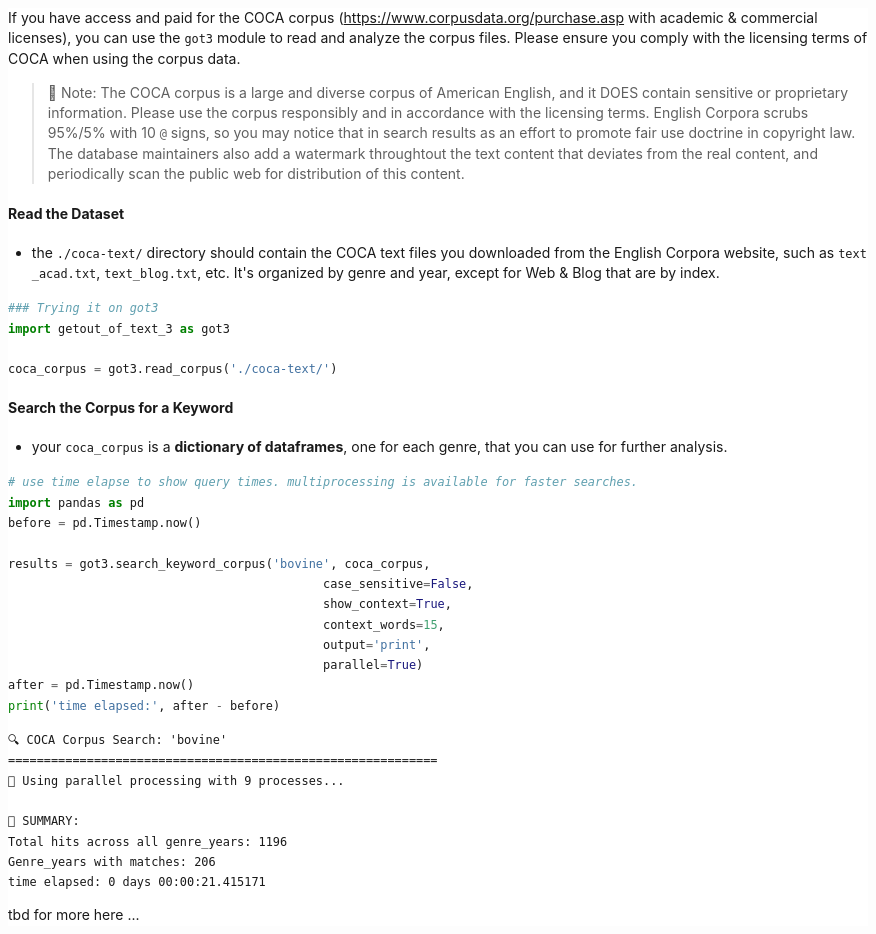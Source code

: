 If you have access and paid for the COCA corpus (https://www.corpusdata.org/purchase.asp with academic & commercial licenses), you can use the `got3` module to read and analyze the corpus files. Please ensure you comply with the licensing terms of COCA when using the corpus data.

> 📝 Note: The COCA corpus is a large and diverse corpus of American English, and it DOES contain sensitive or proprietary information. Please use the corpus responsibly and in accordance with the licensing terms. English Corpora scrubs 95%/5% with 10 `@` signs, so you may notice that in search results as an effort to promote fair use doctrine in copyright law. The database maintainers also add a watermark throughtout the text content that deviates from the real content, and periodically scan the public web for distribution of this content.

#### Read the Dataset

- the `./coca-text/` directory should contain the COCA text files you downloaded from the English Corpora website, such as `text_acad.txt`, `text_blog.txt`, etc. It's organized by genre and year, except for Web & Blog that are by index.

```python
### Trying it on got3
import getout_of_text_3 as got3

coca_corpus = got3.read_corpus('./coca-text/')
```

#### Search the Corpus for a Keyword

- your `coca_corpus` is a **dictionary of dataframes**, one for each genre, that you can use for further analysis.

```python 
# use time elapse to show query times. multiprocessing is available for faster searches.
import pandas as pd
before = pd.Timestamp.now()

results = got3.search_keyword_corpus('bovine', coca_corpus, 
                                            case_sensitive=False,
                                            show_context=True, 
                                            context_words=15,
                                            output='print',
                                            parallel=True)
after = pd.Timestamp.now()
print('time elapsed:', after - before)
```
```plaintext
🔍 COCA Corpus Search: 'bovine'
============================================================
🚀 Using parallel processing with 9 processes...

🎯 SUMMARY:
Total hits across all genre_years: 1196
Genre_years with matches: 206
time elapsed: 0 days 00:00:21.415171
```

tbd for more here ... 
